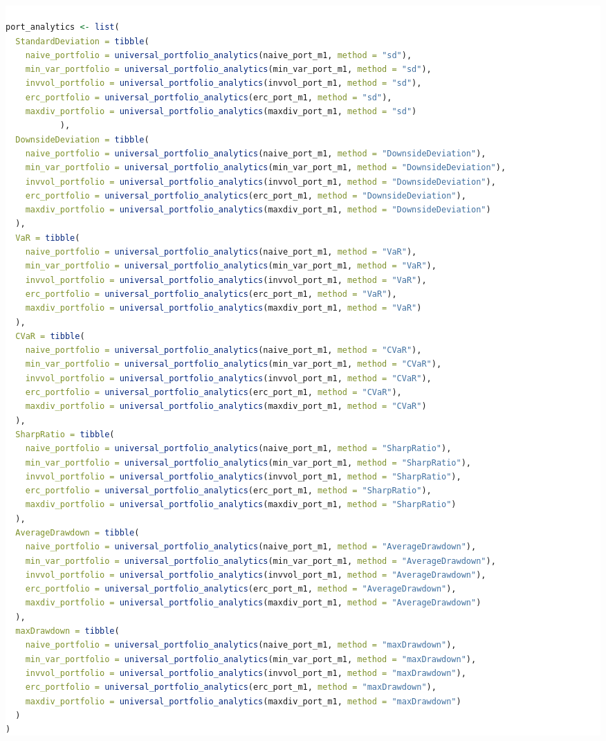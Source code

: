 ``` r

port_analytics <- list(
  StandardDeviation = tibble(
    naive_portfolio = universal_portfolio_analytics(naive_port_m1, method = "sd"),
    min_var_portfolio = universal_portfolio_analytics(min_var_port_m1, method = "sd"),
    invvol_portfolio = universal_portfolio_analytics(invvol_port_m1, method = "sd"),
    erc_portfolio = universal_portfolio_analytics(erc_port_m1, method = "sd"),
    maxdiv_portfolio = universal_portfolio_analytics(maxdiv_port_m1, method = "sd")
           ),
  DownsideDeviation = tibble(
    naive_portfolio = universal_portfolio_analytics(naive_port_m1, method = "DownsideDeviation"),
    min_var_portfolio = universal_portfolio_analytics(min_var_port_m1, method = "DownsideDeviation"),
    invvol_portfolio = universal_portfolio_analytics(invvol_port_m1, method = "DownsideDeviation"),
    erc_portfolio = universal_portfolio_analytics(erc_port_m1, method = "DownsideDeviation"),
    maxdiv_portfolio = universal_portfolio_analytics(maxdiv_port_m1, method = "DownsideDeviation")
  ),
  VaR = tibble(
    naive_portfolio = universal_portfolio_analytics(naive_port_m1, method = "VaR"),
    min_var_portfolio = universal_portfolio_analytics(min_var_port_m1, method = "VaR"),
    invvol_portfolio = universal_portfolio_analytics(invvol_port_m1, method = "VaR"),
    erc_portfolio = universal_portfolio_analytics(erc_port_m1, method = "VaR"),
    maxdiv_portfolio = universal_portfolio_analytics(maxdiv_port_m1, method = "VaR")
  ),
  CVaR = tibble(
    naive_portfolio = universal_portfolio_analytics(naive_port_m1, method = "CVaR"),
    min_var_portfolio = universal_portfolio_analytics(min_var_port_m1, method = "CVaR"),
    invvol_portfolio = universal_portfolio_analytics(invvol_port_m1, method = "CVaR"),
    erc_portfolio = universal_portfolio_analytics(erc_port_m1, method = "CVaR"),
    maxdiv_portfolio = universal_portfolio_analytics(maxdiv_port_m1, method = "CVaR")
  ),
  SharpRatio = tibble(
    naive_portfolio = universal_portfolio_analytics(naive_port_m1, method = "SharpRatio"),
    min_var_portfolio = universal_portfolio_analytics(min_var_port_m1, method = "SharpRatio"),
    invvol_portfolio = universal_portfolio_analytics(invvol_port_m1, method = "SharpRatio"),
    erc_portfolio = universal_portfolio_analytics(erc_port_m1, method = "SharpRatio"),
    maxdiv_portfolio = universal_portfolio_analytics(maxdiv_port_m1, method = "SharpRatio")
  ),
  AverageDrawdown = tibble(
    naive_portfolio = universal_portfolio_analytics(naive_port_m1, method = "AverageDrawdown"),
    min_var_portfolio = universal_portfolio_analytics(min_var_port_m1, method = "AverageDrawdown"),
    invvol_portfolio = universal_portfolio_analytics(invvol_port_m1, method = "AverageDrawdown"),
    erc_portfolio = universal_portfolio_analytics(erc_port_m1, method = "AverageDrawdown"),
    maxdiv_portfolio = universal_portfolio_analytics(maxdiv_port_m1, method = "AverageDrawdown")
  ),
  maxDrawdown = tibble(
    naive_portfolio = universal_portfolio_analytics(naive_port_m1, method = "maxDrawdown"),
    min_var_portfolio = universal_portfolio_analytics(min_var_port_m1, method = "maxDrawdown"),
    invvol_portfolio = universal_portfolio_analytics(invvol_port_m1, method = "maxDrawdown"),
    erc_portfolio = universal_portfolio_analytics(erc_port_m1, method = "maxDrawdown"),
    maxdiv_portfolio = universal_portfolio_analytics(maxdiv_port_m1, method = "maxDrawdown")
  )
)
```
